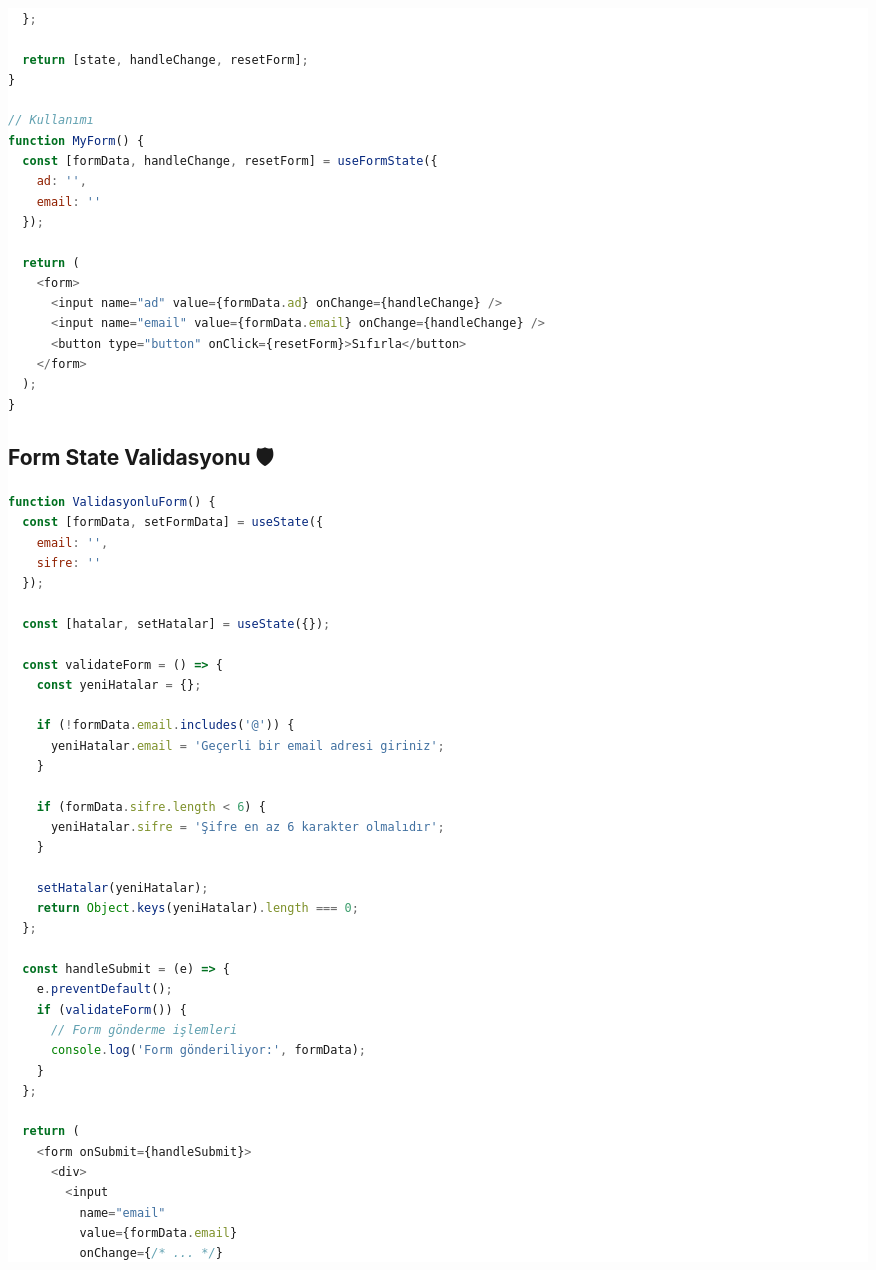 ```javascript
  };

  return [state, handleChange, resetForm];
}

// Kullanımı
function MyForm() {
  const [formData, handleChange, resetForm] = useFormState({
    ad: '',
    email: ''
  });

  return (
    <form>
      <input name="ad" value={formData.ad} onChange={handleChange} />
      <input name="email" value={formData.email} onChange={handleChange} />
      <button type="button" onClick={resetForm}>Sıfırla</button>
    </form>
  );
}
```

## Form State Validasyonu 🛡️

```javascript
function ValidasyonluForm() {
  const [formData, setFormData] = useState({
    email: '',
    sifre: ''
  });

  const [hatalar, setHatalar] = useState({});

  const validateForm = () => {
    const yeniHatalar = {};

    if (!formData.email.includes('@')) {
      yeniHatalar.email = 'Geçerli bir email adresi giriniz';
    }

    if (formData.sifre.length < 6) {
      yeniHatalar.sifre = 'Şifre en az 6 karakter olmalıdır';
    }

    setHatalar(yeniHatalar);
    return Object.keys(yeniHatalar).length === 0;
  };

  const handleSubmit = (e) => {
    e.preventDefault();
    if (validateForm()) {
      // Form gönderme işlemleri
      console.log('Form gönderiliyor:', formData);
    }
  };

  return (
    <form onSubmit={handleSubmit}>
      <div>
        <input
          name="email"
          value={formData.email}
          onChange={/* ... */}
```